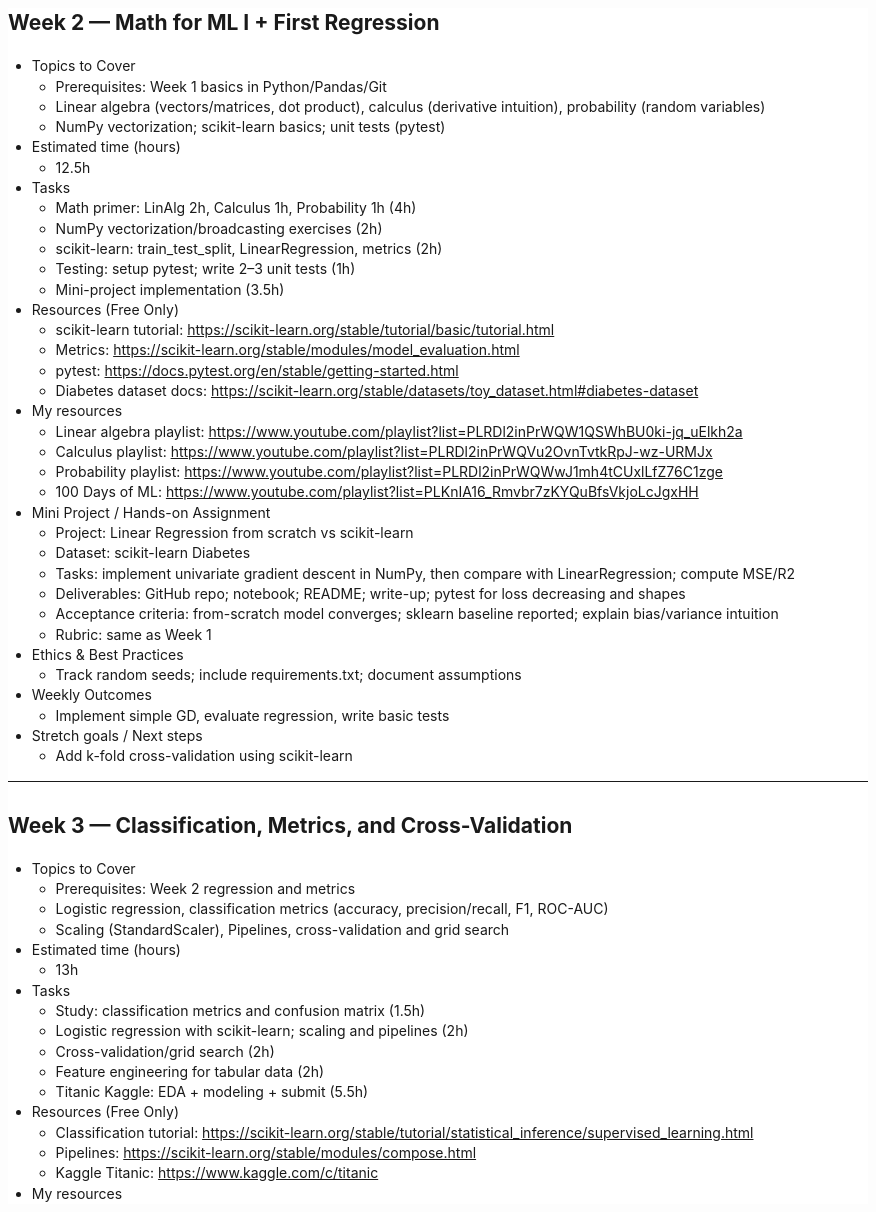 
## Week 2 — Math for ML I + First Regression
- Topics to Cover
  - Prerequisites: Week 1 basics in Python/Pandas/Git
  - Linear algebra (vectors/matrices, dot product), calculus (derivative intuition), probability (random variables)
  - NumPy vectorization; scikit-learn basics; unit tests (pytest)
- Estimated time (hours)
  - 12.5h
- Tasks
  - Math primer: LinAlg 2h, Calculus 1h, Probability 1h (4h)
  - NumPy vectorization/broadcasting exercises (2h)
  - scikit-learn: train_test_split, LinearRegression, metrics (2h)
  - Testing: setup pytest; write 2–3 unit tests (1h)
  - Mini-project implementation (3.5h)
- Resources (Free Only)
  - scikit-learn tutorial: https://scikit-learn.org/stable/tutorial/basic/tutorial.html
  - Metrics: https://scikit-learn.org/stable/modules/model_evaluation.html
  - pytest: https://docs.pytest.org/en/stable/getting-started.html
  - Diabetes dataset docs: https://scikit-learn.org/stable/datasets/toy_dataset.html#diabetes-dataset
- My resources
  - Linear algebra playlist: https://www.youtube.com/playlist?list=PLRDl2inPrWQW1QSWhBU0ki-jq_uElkh2a
  - Calculus playlist: https://www.youtube.com/playlist?list=PLRDl2inPrWQVu2OvnTvtkRpJ-wz-URMJx
  - Probability playlist: https://www.youtube.com/playlist?list=PLRDl2inPrWQWwJ1mh4tCUxlLfZ76C1zge
  - 100 Days of ML: https://www.youtube.com/playlist?list=PLKnIA16_Rmvbr7zKYQuBfsVkjoLcJgxHH
- Mini Project / Hands-on Assignment
  - Project: Linear Regression from scratch vs scikit-learn
  - Dataset: scikit-learn Diabetes
  - Tasks: implement univariate gradient descent in NumPy, then compare with LinearRegression; compute MSE/R2
  - Deliverables: GitHub repo; notebook; README; write-up; pytest for loss decreasing and shapes
  - Acceptance criteria: from-scratch model converges; sklearn baseline reported; explain bias/variance intuition
  - Rubric: same as Week 1
- Ethics & Best Practices
  - Track random seeds; include requirements.txt; document assumptions
- Weekly Outcomes
  - Implement simple GD, evaluate regression, write basic tests
- Stretch goals / Next steps
  - Add k-fold cross-validation using scikit-learn

---

## Week 3 — Classification, Metrics, and Cross-Validation
- Topics to Cover
  - Prerequisites: Week 2 regression and metrics
  - Logistic regression, classification metrics (accuracy, precision/recall, F1, ROC-AUC)
  - Scaling (StandardScaler), Pipelines, cross-validation and grid search
- Estimated time (hours)
  - 13h
- Tasks
  - Study: classification metrics and confusion matrix (1.5h)
  - Logistic regression with scikit-learn; scaling and pipelines (2h)
  - Cross-validation/grid search (2h)
  - Feature engineering for tabular data (2h)
  - Titanic Kaggle: EDA + modeling + submit (5.5h)
- Resources (Free Only)
  - Classification tutorial: https://scikit-learn.org/stable/tutorial/statistical_inference/supervised_learning.html
  - Pipelines: https://scikit-learn.org/stable/modules/compose.html
  - Kaggle Titanic: https://www.kaggle.com/c/titanic
- My resources